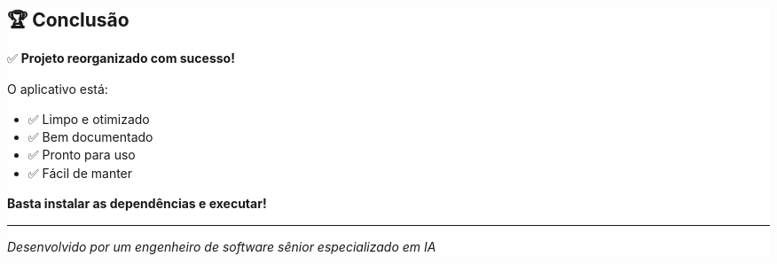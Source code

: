 
## 🏆 Conclusão

✅ **Projeto reorganizado com sucesso!**

O aplicativo está:
- ✅ Limpo e otimizado
- ✅ Bem documentado
- ✅ Pronto para uso
- ✅ Fácil de manter

**Basta instalar as dependências e executar!**

---

_Desenvolvido por um engenheiro de software sênior especializado em IA_
